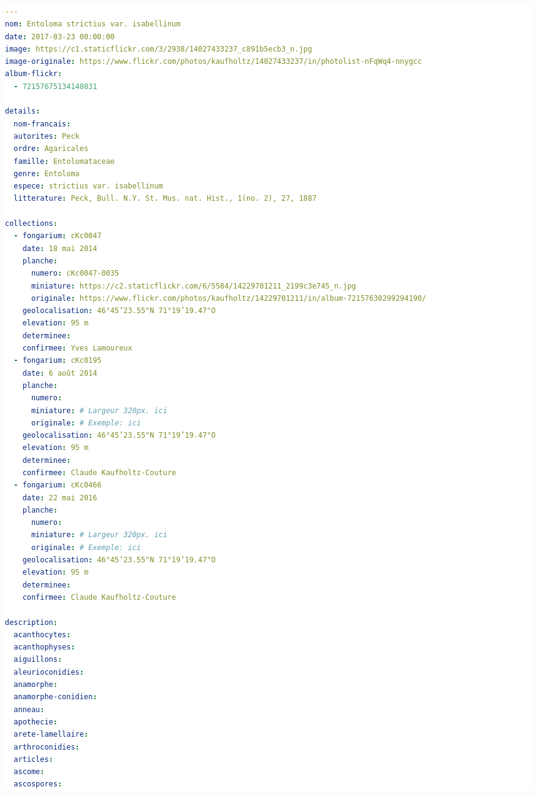 ```yaml
---
nom: Entoloma strictius var. isabellinum
date: 2017-03-23 00:00:00
image: https://c1.staticflickr.com/3/2938/14027433237_c891b5ecb3_n.jpg
image-originale: https://www.flickr.com/photos/kaufholtz/14027433237/in/photolist-nFqWq4-nnygcc
album-flickr:
  - 72157675134140831

details:
  nom-francais: 
  autorites: Peck
  ordre: Agaricales
  famille: Entolomataceae
  genre: Entoloma
  espece: strictius var. isabellinum
  litterature: Peck, Bull. N.Y. St. Mus. nat. Hist., 1(no. 2), 27, 1887

collections:
  - fongarium: cKc0047
    date: 18 mai 2014
    planche:
      numero: cKc0047-0035
      miniature: https://c2.staticflickr.com/6/5584/14229701211_2199c3e745_n.jpg
      originale: https://www.flickr.com/photos/kaufholtz/14229701211/in/album-72157630299294190/
    geolocalisation: 46°45’23.55"N 71°19’19.47"O
    elevation: 95 m
    determinee: 
    confirmee: Yves Lamoureux
  - fongarium: cKc0195
    date: 6 août 2014
    planche:
      numero: 
      miniature: # Largeur 320px. ici
      originale: # Exemple: ici
    geolocalisation: 46°45’23.55"N 71°19’19.47"O
    elevation: 95 m
    determinee: 
    confirmee: Claude Kaufholtz-Couture
  - fongarium: cKc0466
    date: 22 mai 2016
    planche:
      numero: 
      miniature: # Largeur 320px. ici
      originale: # Exemple: ici
    geolocalisation: 46°45’23.55"N 71°19’19.47"O
    elevation: 95 m
    determinee: 
    confirmee: Claude Kaufholtz-Couture

description:
  acanthocytes: 
  acanthophyses: 
  aiguillons: 
  aleurioconidies: 
  anamorphe: 
  anamorphe-conidien: 
  anneau: 
  apothecie: 
  arete-lamellaire: 
  arthroconidies: 
  articles: 
  ascome: 
  ascospores: 
```